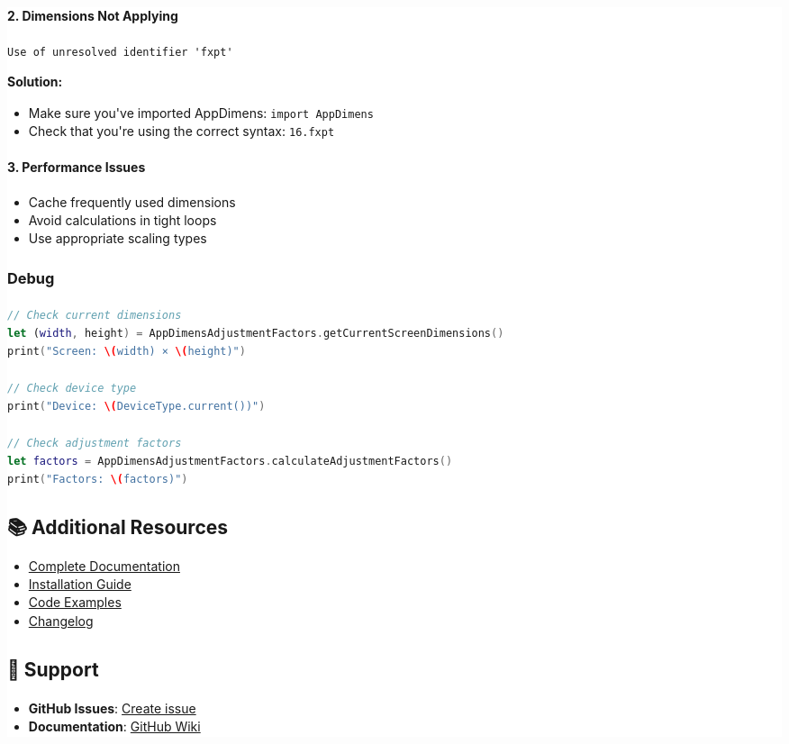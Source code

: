 #### 2. Dimensions Not Applying
```
Use of unresolved identifier 'fxpt'
```

**Solution:**
- Make sure you've imported AppDimens: `import AppDimens`
- Check that you're using the correct syntax: `16.fxpt`

#### 3. Performance Issues
- Cache frequently used dimensions
- Avoid calculations in tight loops
- Use appropriate scaling types

### Debug

```swift
// Check current dimensions
let (width, height) = AppDimensAdjustmentFactors.getCurrentScreenDimensions()
print("Screen: \(width) × \(height)")

// Check device type
print("Device: \(DeviceType.current())")

// Check adjustment factors
let factors = AppDimensAdjustmentFactors.calculateAdjustmentFactors()
print("Factors: \(factors)")
```

## 📚 Additional Resources

- [Complete Documentation](DOCUMENTATION.md)
- [Installation Guide](INSTALLATION.md)
- [Code Examples](Examples/)
- [Changelog](CHANGELOG.md)

## 🤝 Support

- **GitHub Issues**: [Create issue](https://github.com/bodenberg/appdimens/issues)
- **Documentation**: [GitHub Wiki](https://github.com/bodenberg/appdimens/wiki)
